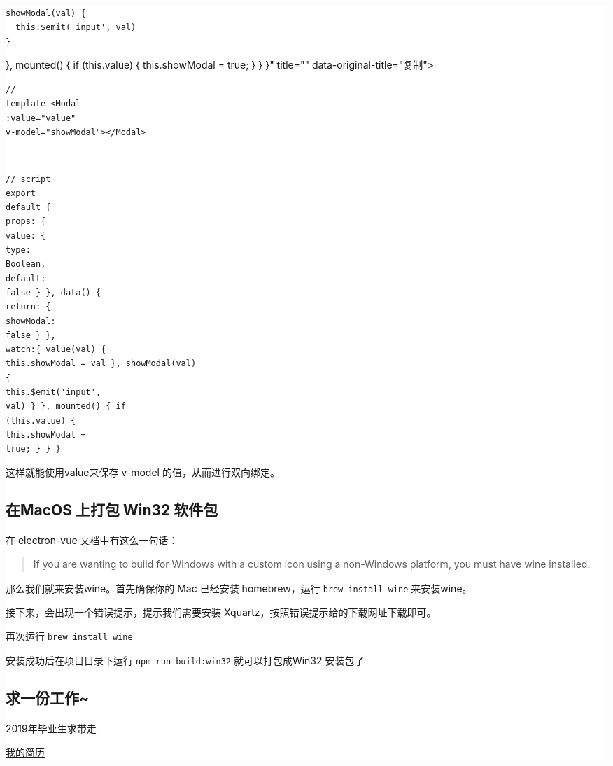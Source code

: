     showModal(val) {
      this.$emit('input', val)
    }
  },
  mounted() {
    if (this.value) {
      this.showModal = true;
    }
  }
}" title="" data-original-title="复制"></span>
      <span type="button" class="saveToNote code-tool" data-toggle="tooltip" data-placement="top" title="" data-original-title="放进笔记"></span>
      </div>
      </div><pre class="javascript hljs"><code class="javascript"><span class="hljs-comment">// template</span>
&lt;Modal :value=<span class="hljs-string">"value"</span> v-model=<span class="hljs-string">"showModal"</span>&gt;<span class="xml"><span class="hljs-tag">&lt;/<span class="hljs-name">Modal</span>&gt;</span></span>


<span class="hljs-comment">// script</span>
<span class="hljs-keyword">export</span> <span class="hljs-keyword">default</span> {
  <span class="hljs-attr">props</span>: {
      <span class="hljs-attr">value</span>: {
      <span class="hljs-attr">type</span>: <span class="hljs-built_in">Boolean</span>,
      <span class="hljs-attr">default</span>: <span class="hljs-literal">false</span>
    }
  },
  data() {
    <span class="hljs-attr">return</span>: {
        <span class="hljs-attr">showModal</span>: <span class="hljs-literal">false</span>
    }
  },
  <span class="hljs-attr">watch</span>:{
    value(val) {
      <span class="hljs-keyword">this</span>.showModal = val
    },
    showModal(val) {
      <span class="hljs-keyword">this</span>.$emit(<span class="hljs-string">'input'</span>, val)
    }
  },
  mounted() {
    <span class="hljs-keyword">if</span> (<span class="hljs-keyword">this</span>.value) {
      <span class="hljs-keyword">this</span>.showModal = <span class="hljs-literal">true</span>;
    }
  }
}</code></pre>
<p>这样就能使用value来保存 v-model 的值，从而进行双向绑定。</p>
<h2 id="articleHeader7"><strong>在MacOS 上打包 Win32 软件包</strong></h2>
<p>在 electron-vue 文档中有这么一句话：</p>
<blockquote><p>If you are wanting to build for Windows with a custom icon using a non-Windows platform, you must have wine installed.</p></blockquote>
<p>那么我们就来安装wine。首先确保你的 Mac 已经安装 homebrew，运行 <code>brew install wine</code> 来安装wine。</p>
<p>接下来，会出现一个错误提示，提示我们需要安装 Xquartz，按照错误提示给的下载网址下载即可。</p>
<p>再次运行 <code>brew install wine</code> </p>
<p>安装成功后在项目目录下运行 <code>npm run build:win32</code> 就可以打包成Win32 安装包了</p>
<h2 id="articleHeader8"><strong>求一份工作~</strong></h2>
<p>2019年毕业生求带走</p>
<p><a href="https://huangxizhou.com/resume" rel="nofollow noreferrer" target="_blank">我的简历</a></p>
